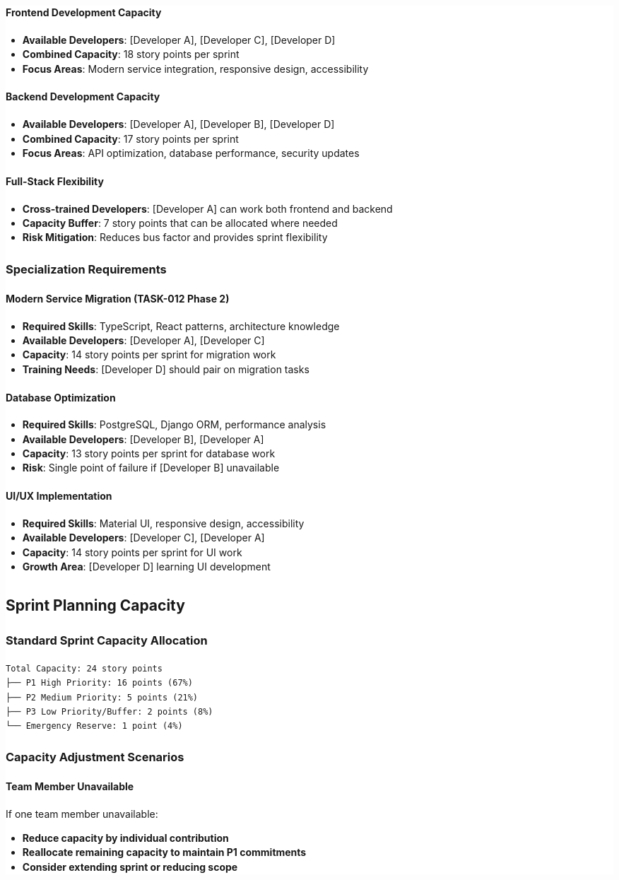 #### Frontend Development Capacity
- **Available Developers**: [Developer A], [Developer C], [Developer D]
- **Combined Capacity**: 18 story points per sprint
- **Focus Areas**: Modern service integration, responsive design, accessibility

#### Backend Development Capacity
- **Available Developers**: [Developer A], [Developer B], [Developer D]
- **Combined Capacity**: 17 story points per sprint
- **Focus Areas**: API optimization, database performance, security updates

#### Full-Stack Flexibility
- **Cross-trained Developers**: [Developer A] can work both frontend and backend
- **Capacity Buffer**: 7 story points that can be allocated where needed
- **Risk Mitigation**: Reduces bus factor and provides sprint flexibility

### Specialization Requirements

#### Modern Service Migration (TASK-012 Phase 2)
- **Required Skills**: TypeScript, React patterns, architecture knowledge
- **Available Developers**: [Developer A], [Developer C]
- **Capacity**: 14 story points per sprint for migration work
- **Training Needs**: [Developer D] should pair on migration tasks

#### Database Optimization
- **Required Skills**: PostgreSQL, Django ORM, performance analysis
- **Available Developers**: [Developer B], [Developer A]
- **Capacity**: 13 story points per sprint for database work
- **Risk**: Single point of failure if [Developer B] unavailable

#### UI/UX Implementation
- **Required Skills**: Material UI, responsive design, accessibility
- **Available Developers**: [Developer C], [Developer A]
- **Capacity**: 14 story points per sprint for UI work
- **Growth Area**: [Developer D] learning UI development

## Sprint Planning Capacity

### Standard Sprint Capacity Allocation

```
Total Capacity: 24 story points
├── P1 High Priority: 16 points (67%)
├── P2 Medium Priority: 5 points (21%)
├── P3 Low Priority/Buffer: 2 points (8%)
└── Emergency Reserve: 1 point (4%)
```

### Capacity Adjustment Scenarios

#### Team Member Unavailable
If one team member unavailable:
- **Reduce capacity by individual contribution**
- **Reallocate remaining capacity to maintain P1 commitments**
- **Consider extending sprint or reducing scope**
